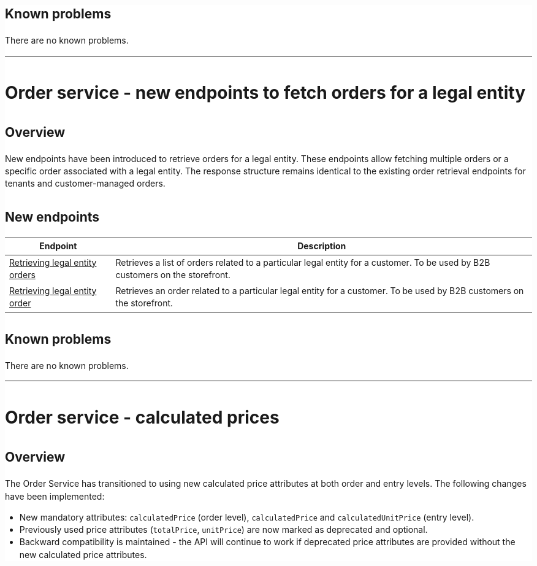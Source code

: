 ## Known problems

There are no known problems.

---

<Badge
    tag="newFeature"
    date="2025-03-17"
/>

# Order service - new endpoints to fetch orders for a legal entity

## Overview

New endpoints have been introduced to retrieve orders for a legal entity.
These endpoints allow fetching multiple orders or a specific order associated with a legal entity.
The response structure remains identical to the existing order retrieval endpoints for tenants and customer-managed orders.

## New endpoints

| Endpoint                                                                                            | Description                                                                                                                    |
|-----------------------------------------------------------------------------------------------------|--------------------------------------------------------------------------------------------------------------------------------|
| [Retrieving legal entity orders](/openapi/order/#operation/GET-order-retrieve-legal-entity-orders)  | Retrieves a list of orders related to a particular legal entity for a customer. To be used by B2B customers on the storefront. |
| [Retrieving legal entity order](/openapi/order/#operation/GET-order-retrieve-legal-entity-order)    | Retrieves an order related to a particular legal entity for a customer. To be used by B2B customers on the storefront.         |

## Known problems

There are no known problems.

---
<Badge
    tag="deprecated"
    date="2025-03-07"
/>

# Order service - calculated prices

## Overview

The Order Service has transitioned to using new calculated price attributes at both order and entry levels. The following changes have been implemented:

* New mandatory attributes: `calculatedPrice` (order level), `calculatedPrice` and `calculatedUnitPrice` (entry level).
* Previously used price attributes (`totalPrice`, `unitPrice`) are now marked as deprecated and optional.
* Backward compatibility is maintained - the API will continue to work if deprecated price attributes are provided without the new calculated price attributes.

